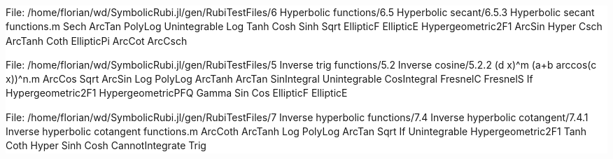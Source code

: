 File: /home/florian/wd/SymbolicRubi.jl/gen/RubiTestFiles/6 Hyperbolic functions/6.5 Hyperbolic secant/6.5.3 Hyperbolic secant functions.m
Sech
ArcTan
PolyLog
Unintegrable
Log
Tanh
Cosh
Sinh
Sqrt
EllipticF
EllipticE
Hypergeometric2F1
ArcSin
Hyper
Csch
ArcTanh
Coth
EllipticPi
ArcCot
ArcCsch

File: /home/florian/wd/SymbolicRubi.jl/gen/RubiTestFiles/5 Inverse trig functions/5.2 Inverse cosine/5.2.2 (d x)^m (a+b arccos(c x))^n.m
ArcCos
Sqrt
ArcSin
Log
PolyLog
ArcTanh
ArcTan
SinIntegral
Unintegrable
CosIntegral
FresnelC
FresnelS
If
Hypergeometric2F1
HypergeometricPFQ
Gamma
Sin
Cos
EllipticF
EllipticE

File: /home/florian/wd/SymbolicRubi.jl/gen/RubiTestFiles/7 Inverse hyperbolic functions/7.4 Inverse hyperbolic cotangent/7.4.1 Inverse hyperbolic cotangent functions.m
ArcCoth
ArcTanh
Log
PolyLog
ArcTan
Sqrt
If
Unintegrable
Hypergeometric2F1
Tanh
Coth
Hyper
Sinh
Cosh
CannotIntegrate
Trig